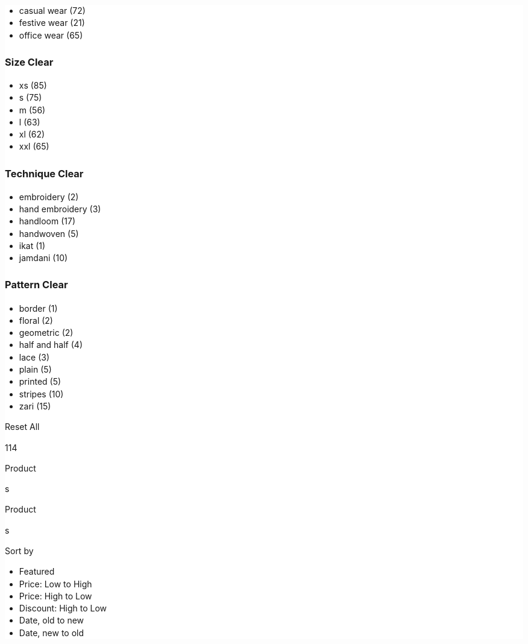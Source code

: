 - casual wear (72)
- festive wear (21)
- office wear (65)

### Size Clear

- xs (85)
- s (75)
- m (56)
- l (63)
- xl (62)
- xxl (65)

### Technique Clear

- embroidery (2)
- hand embroidery (3)
- handloom (17)
- handwoven (5)
- ikat (1)
- jamdani (10)

### Pattern Clear

- border (1)
- floral (2)
- geometric (2)
- half and half (4)
- lace (3)
- plain (5)
- printed (5)
- stripes (10)
- zari (15)

Reset All

114

Product

s

Product

s

Sort by

- Featured
- Price: Low to High
- Price: High to Low
- Discount: High to Low
- Date, old to new
- Date, new to old

[](https://suta.in/products/phantom-nightingale)
